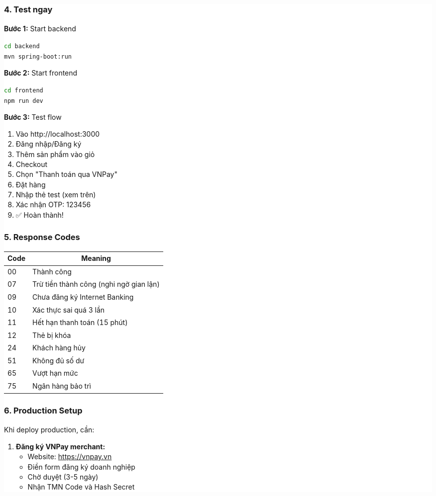 ### 4. Test ngay

**Bước 1:** Start backend
```bash
cd backend
mvn spring-boot:run
```

**Bước 2:** Start frontend
```bash
cd frontend
npm run dev
```

**Bước 3:** Test flow
1. Vào http://localhost:3000
2. Đăng nhập/Đăng ký
3. Thêm sản phẩm vào giỏ
4. Checkout
5. Chọn "Thanh toán qua VNPay"
6. Đặt hàng
7. Nhập thẻ test (xem trên)
8. Xác nhận OTP: 123456
9. ✅ Hoàn thành!

### 5. Response Codes

| Code | Meaning |
|------|---------|
| 00 | Thành công |
| 07 | Trừ tiền thành công (nghi ngờ gian lận) |
| 09 | Chưa đăng ký Internet Banking |
| 10 | Xác thực sai quá 3 lần |
| 11 | Hết hạn thanh toán (15 phút) |
| 12 | Thẻ bị khóa |
| 24 | Khách hàng hủy |
| 51 | Không đủ số dư |
| 65 | Vượt hạn mức |
| 75 | Ngân hàng bảo trì |

### 6. Production Setup

Khi deploy production, cần:

1. **Đăng ký VNPay merchant:**
   - Website: https://vnpay.vn
   - Điền form đăng ký doanh nghiệp
   - Chờ duyệt (3-5 ngày)
   - Nhận TMN Code và Hash Secret
